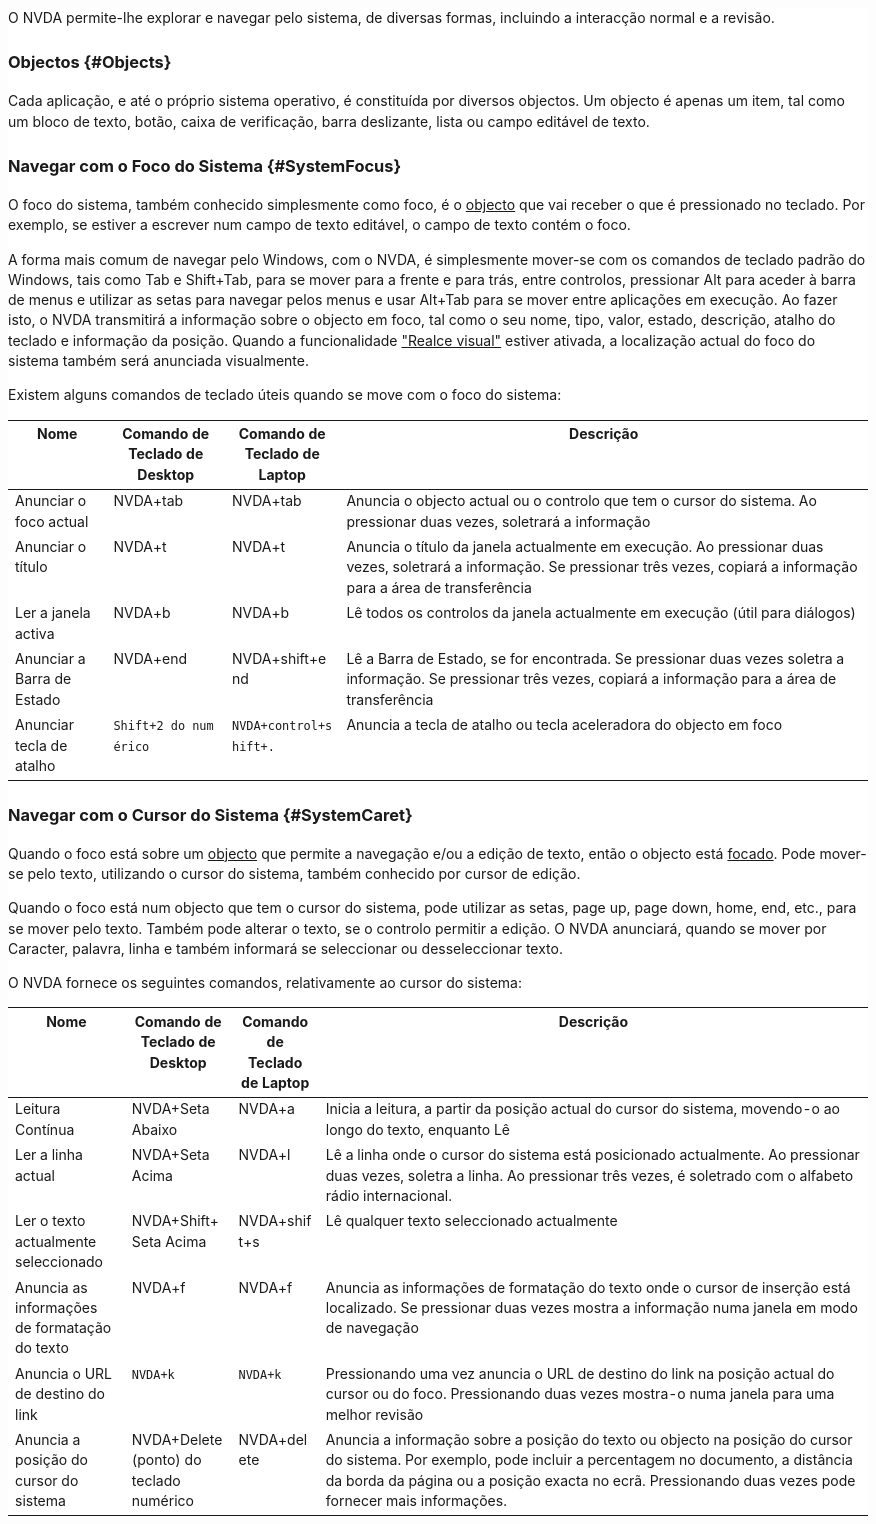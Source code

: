 O NVDA permite-lhe explorar e navegar pelo sistema, de diversas formas, incluindo a interacção normal e a revisão.

### Objectos {#Objects}

Cada aplicação, e até o próprio sistema operativo, é constituída por diversos objectos.
Um objecto é apenas um item, tal como um bloco de texto, botão, caixa de verificação, barra deslizante, lista ou campo editável de texto.

### Navegar com o Foco do Sistema {#SystemFocus}

O foco do sistema, também conhecido simplesmente como foco, é o [objecto](#Objects) que vai receber o que é pressionado no teclado.
Por exemplo, se estiver a escrever num campo de texto editável, o campo de texto contém o foco.

A forma mais comum de navegar pelo Windows, com o NVDA, é simplesmente mover-se com os comandos de teclado padrão do Windows, tais como Tab e Shift+Tab, para se mover para a frente e para trás, entre controlos, pressionar Alt para aceder à barra de menus e utilizar as setas para navegar pelos menus e usar Alt+Tab para se mover entre aplicações em execução.
Ao fazer isto, o NVDA transmitirá a informação sobre o objecto em foco, tal como o seu nome, tipo, valor, estado, descrição, atalho do teclado e informação da posição.
Quando a funcionalidade ["Realce visual"](#VisionFocusHighlight) estiver ativada, a localização actual do foco do sistema também será anunciada visualmente.

Existem alguns comandos de teclado úteis quando se move com o foco do sistema:


| Nome |Comando de Teclado de Desktop |Comando de Teclado de Laptop |Descrição|
|---|---|---|---|
|Anunciar o foco actual |NVDA+tab |NVDA+tab |Anuncia o objecto actual ou o controlo que tem o cursor do sistema. Ao pressionar duas vezes, soletrará a informação|
|Anunciar o título |NVDA+t |NVDA+t |Anuncia o título da janela actualmente em execução. Ao pressionar duas vezes, soletrará a informação. Se pressionar três vezes, copiará a informação para a área de transferência|
|Ler a janela activa |NVDA+b |NVDA+b |Lê todos os controlos da janela actualmente em execução (útil para diálogos)|
|Anunciar a Barra de Estado |NVDA+end |NVDA+shift+end |Lê a Barra de Estado, se for encontrada. Se pressionar duas vezes soletra a informação. Se pressionar três vezes, copiará a informação para a área de transferência|
|Anunciar tecla de atalho |`Shift+2 do numérico` |`NVDA+control+shift+.` |Anuncia a tecla de atalho ou tecla aceleradora do objecto em foco|



### Navegar com o Cursor do Sistema {#SystemCaret}

Quando o foco está sobre um [objecto](#Objects) que permite a navegação e/ou a edição de texto, então o objecto está [focado](#SystemFocus). Pode mover-se pelo texto, utilizando o cursor do sistema, também conhecido por cursor de edição.

Quando o foco está num objecto que tem o cursor do sistema, pode utilizar as setas, page up, page down, home, end, etc., para se mover pelo texto.
Também pode alterar o texto, se o controlo permitir a edição.
O NVDA anunciará, quando se mover por Caracter, palavra, linha e também informará se seleccionar ou desseleccionar texto.

O NVDA fornece os seguintes comandos, relativamente ao cursor do sistema:


| Nome |Comando de Teclado de Desktop |Comando de Teclado de Laptop |Descrição|
|---|---|---|---|
|Leitura Contínua |NVDA+Seta Abaixo |NVDA+a |Inicia a leitura, a partir da posição actual do cursor do sistema, movendo-o ao longo do texto, enquanto Lê|
|Ler a linha actual |NVDA+Seta Acima |NVDA+l |Lê a linha onde o cursor do sistema está posicionado actualmente. Ao pressionar duas vezes, soletra a linha. Ao pressionar três vezes, é soletrado com o alfabeto rádio internacional.|
|Ler o texto actualmente seleccionado |NVDA+Shift+Seta Acima |NVDA+shift+s |Lê qualquer texto seleccionado actualmente|
|Anuncia as informações de formatação do texto |NVDA+f |NVDA+f |Anuncia as informações de formatação do texto onde o cursor de inserção está localizado. Se pressionar duas vezes mostra a informação numa janela em modo de navegação|
|Anuncia o URL de destino do link |`NVDA+k` |`NVDA+k` |Pressionando uma vez anuncia o URL de destino do link na posição actual do cursor ou do foco. Pressionando duas vezes mostra-o numa janela para uma melhor revisão|
|Anuncia a posição do cursor do sistema |NVDA+Delete (ponto) do teclado numérico |NVDA+delete |Anuncia a informação sobre a posição do texto ou objecto na posição do cursor do sistema. Por exemplo, pode incluir a percentagem no documento, a distância da borda da página ou a posição exacta no ecrã. Pressionando duas vezes pode fornecer mais informações.|